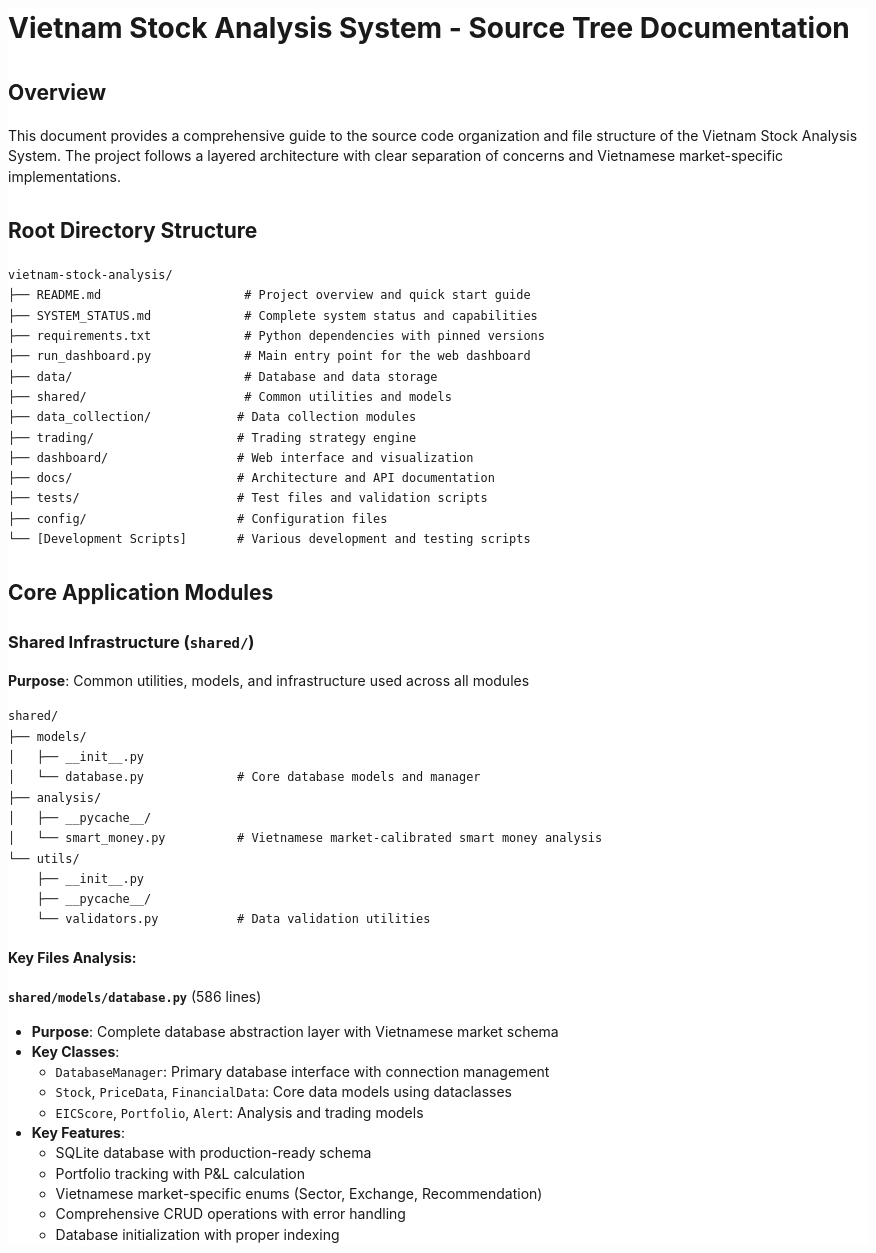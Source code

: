 # Vietnam Stock Analysis System - Source Tree Documentation

## Overview

This document provides a comprehensive guide to the source code organization and file structure of the Vietnam Stock Analysis System. The project follows a layered architecture with clear separation of concerns and Vietnamese market-specific implementations.

## Root Directory Structure

```
vietnam-stock-analysis/
├── README.md                    # Project overview and quick start guide
├── SYSTEM_STATUS.md             # Complete system status and capabilities
├── requirements.txt             # Python dependencies with pinned versions
├── run_dashboard.py             # Main entry point for the web dashboard
├── data/                        # Database and data storage
├── shared/                      # Common utilities and models
├── data_collection/            # Data collection modules
├── trading/                    # Trading strategy engine
├── dashboard/                  # Web interface and visualization
├── docs/                       # Architecture and API documentation
├── tests/                      # Test files and validation scripts
├── config/                     # Configuration files
└── [Development Scripts]       # Various development and testing scripts
```

## Core Application Modules

### Shared Infrastructure (`shared/`)
**Purpose**: Common utilities, models, and infrastructure used across all modules

```
shared/
├── models/
│   ├── __init__.py
│   └── database.py             # Core database models and manager
├── analysis/
│   ├── __pycache__/
│   └── smart_money.py          # Vietnamese market-calibrated smart money analysis
└── utils/
    ├── __init__.py
    ├── __pycache__/
    └── validators.py           # Data validation utilities
```

#### Key Files Analysis:

**`shared/models/database.py`** (586 lines)
- **Purpose**: Complete database abstraction layer with Vietnamese market schema
- **Key Classes**:
  - `DatabaseManager`: Primary database interface with connection management
  - `Stock`, `PriceData`, `FinancialData`: Core data models using dataclasses
  - `EICScore`, `Portfolio`, `Alert`: Analysis and trading models
- **Key Features**:
  - SQLite database with production-ready schema
  - Portfolio tracking with P&L calculation
  - Vietnamese market-specific enums (Sector, Exchange, Recommendation)
  - Comprehensive CRUD operations with error handling
  - Database initialization with proper indexing
